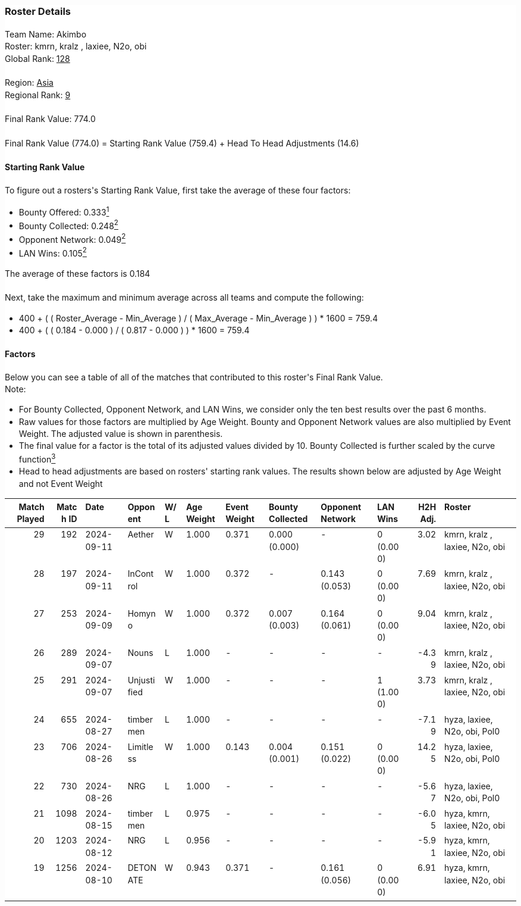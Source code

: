 ### Roster Details<br />
Team Name: Akimbo<br />
Roster: kmrn, kralz , laxiee, N2o, obi<br />
Global Rank: [128](../../standings_global_2024_09_18.md)<br />
<br />
Region: [Asia]( ../../standings_asia_2024_09_18.md)<br />
Regional Rank: [9]( ../../standings_asia_2024_09_18.md)<br />
<br />
Final Rank Value:  774.0<br />
<br />
Final Rank Value (774.0) = Starting Rank Value (759.4) + Head To Head Adjustments (14.6)<br />

#### Starting Rank Value<br />
To figure out a rosters's Starting Rank Value, first take the average of these four factors:<br />
- Bounty Offered: 0.333[<sup>1</sup>](#table2)
- Bounty Collected: 0.248[<sup>2</sup>](#table1)
- Opponent Network: 0.049[<sup>2</sup>](#table1)
- LAN Wins: 0.105[<sup>2</sup>](#table1)

The average of these factors is 0.184<br />
<br />
Next, take the maximum and minimum average across all teams and compute the following:<br />
- 400 + ( ( Roster_Average - Min_Average ) / ( Max_Average - Min_Average ) ) * 1600 = 759.4
- 400 + ( ( 0.184 - 0.000 ) / ( 0.817 - 0.000 ) ) * 1600 = 759.4


#### Factors<br />
Below you can see a table of all of the matches that contributed to this roster's Final Rank Value.<br />
Note:<br />

- For Bounty Collected, Opponent Network, and LAN Wins, we consider only the ten best results over the past 6 months.
- Raw values for those factors are multiplied by Age Weight. Bounty and Opponent Network values are also multiplied by Event Weight. The adjusted value is shown in parenthesis.
- The final value for a factor is the total of its adjusted values divided by 10. Bounty Collected is further scaled by the curve function[<sup>3</sup>](#curveFunction)
- Head to head adjustments are based on rosters' starting rank values. The results shown below are adjusted by Age Weight and not Event Weight
<span id="table1"></span><br />


| Match Played | Match ID | Date       | Opponent         | W/L | Age Weight | Event Weight | Bounty Collected | Opponent Network | LAN Wins  | H2H Adj. | Roster                             |
| -: | -: | :- | :- | :- | :- | :- | :- | :- | :- | -: | :- |
|           29 |      192 | 2024-09-11 | Aether           | W   | 1.000      | 0.371        | 0.000 (0.000)    | -                | 0 (0.000) |     3.02 | kmrn, kralz , laxiee, N2o, obi     |
|           28 |      197 | 2024-09-11 | InControl        | W   | 1.000      | 0.372        | -                | 0.143 (0.053)    | 0 (0.000) |     7.69 | kmrn, kralz , laxiee, N2o, obi     |
|           27 |      253 | 2024-09-09 | Homyno           | W   | 1.000      | 0.372        | 0.007 (0.003)    | 0.164 (0.061)    | 0 (0.000) |     9.04 | kmrn, kralz , laxiee, N2o, obi     |
|           26 |      289 | 2024-09-07 | Nouns            | L   | 1.000      | -            | -                | -                | -         |    -4.39 | kmrn, kralz , laxiee, N2o, obi     |
|           25 |      291 | 2024-09-07 | Unjustified      | W   | 1.000      | -            | -                | -                | 1 (1.000) |     3.73 | kmrn, kralz , laxiee, N2o, obi     |
|           24 |      655 | 2024-08-27 | timbermen        | L   | 1.000      | -            | -                | -                | -         |    -7.19 | hyza, laxiee, N2o, obi, Pol0       |
|           23 |      706 | 2024-08-26 | Limitless        | W   | 1.000      | 0.143        | 0.004 (0.001)    | 0.151 (0.022)    | 0 (0.000) |    14.25 | hyza, laxiee, N2o, obi, Pol0       |
|           22 |      730 | 2024-08-26 | NRG              | L   | 1.000      | -            | -                | -                | -         |    -5.67 | hyza, laxiee, N2o, obi, Pol0       |
|           21 |     1098 | 2024-08-15 | timbermen        | L   | 0.975      | -            | -                | -                | -         |    -6.05 | hyza, kmrn, laxiee, N2o, obi       |
|           20 |     1203 | 2024-08-12 | NRG              | L   | 0.956      | -            | -                | -                | -         |    -5.91 | hyza, kmrn, laxiee, N2o, obi       |
|           19 |     1256 | 2024-08-10 | DETONATE         | W   | 0.943      | 0.371        | -                | 0.161 (0.056)    | 0 (0.000) |     6.91 | hyza, kmrn, laxiee, N2o, obi       |